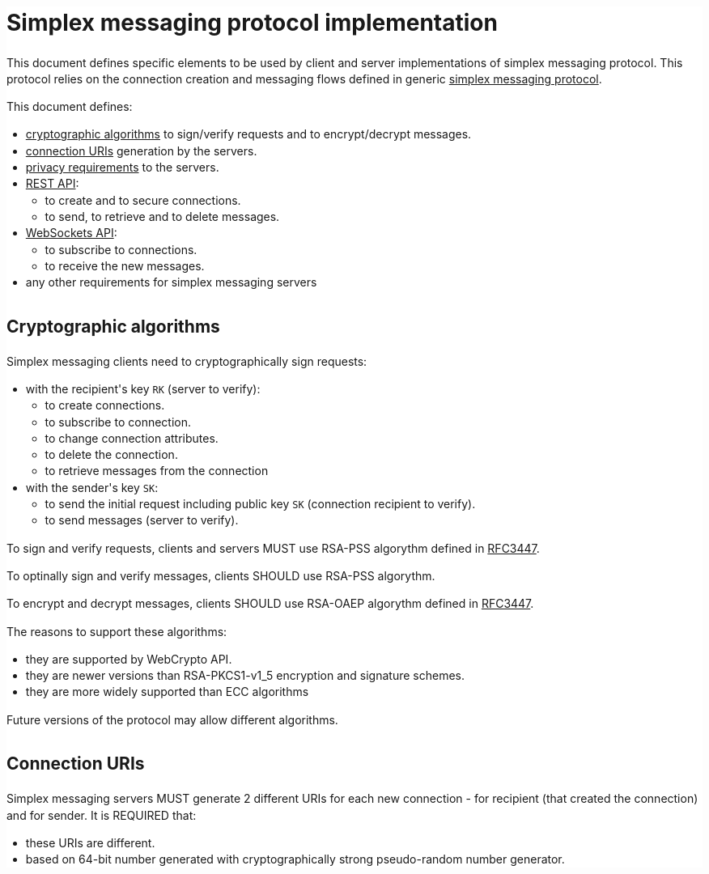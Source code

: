 # Simplex messaging protocol implementation

This document defines specific elements to be used by client and server implementations of simplex messaging protocol. This protocol relies on the connection creation and messaging flows defined in generic [simplex messaging protocol][1].

This document defines:
- [cryptographic algorithms](#cryptographic-algorithms) to sign/verify requests and to encrypt/decrypt messages.
- [connection URIs](#connection-uris) generation by the servers.
- [privacy requirements](#privacy-requirements) to the servers.
- [REST API](#rest-api):
   - to create and to secure connections.
   - to send, to retrieve and to delete messages.
- [WebSockets API](#websockets-api):
   - to subscribe to connections.
   - to receive the new messages.
- any other requirements for simplex messaging servers


## Cryptographic algorithms

Simplex messaging clients need to cryptographically sign requests:
- with the recipient's key `RK` (server to verify):
   - to create connections.
   - to subscribe to connection.
   - to change connection attributes.
   - to delete the connection.
   - to retrieve messages from the connection 
- with the sender's key `SK`:
   - to send the initial request including public key `SK` (connection recipient to verify).
   - to send messages (server to verify).

To sign and verify requests, clients and servers MUST use RSA-PSS algorythm defined in [RFC3447][2].

To optinally sign and verify messages, clients SHOULD use RSA-PSS algorythm.

To encrypt and decrypt messages, clients SHOULD use RSA-OAEP algorythm defined in [RFC3447][2].

The reasons to support these algorithms:
- they are supported by WebCrypto API.
- they are newer versions than RSA-PKCS1-v1_5 encryption and signature schemes.
- they are more widely supported than ECC algorithms

Future versions of the protocol may allow different algorithms.


## Connection URIs

Simplex messaging servers MUST generate 2 different URIs for each new connection - for recipient (that created the connection) and for sender. It is REQUIRED that:
- these URIs are different.
- based on 64-bit number generated with cryptographically strong pseudo-random number generator.


[1]: simplex-messaging.md
[2]: https://tools.ietf.org/html/rfc3447
[3]: graph-chat.md
[4]: https://en.wikipedia.org/wiki/Forward_secrecy
[5]: https://tools.ietf.org/html/rfc6901